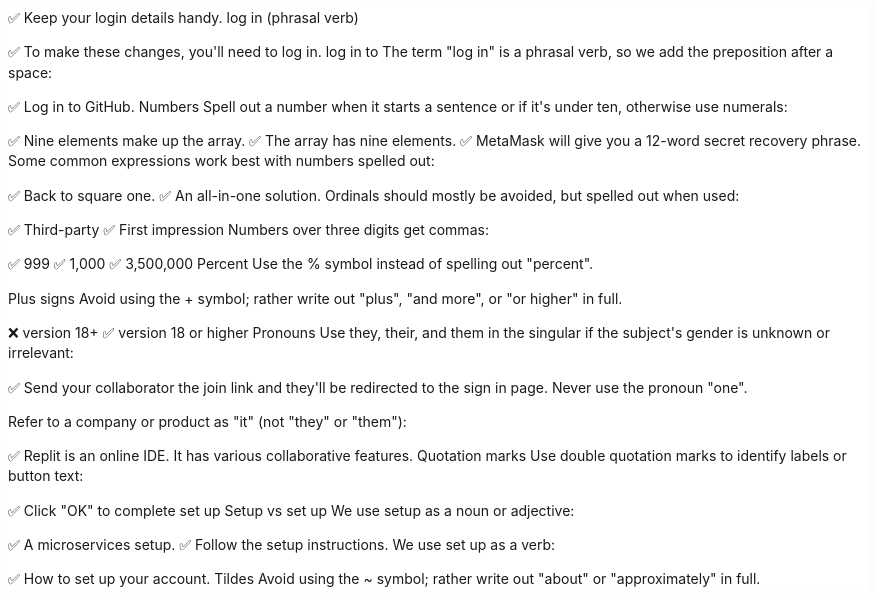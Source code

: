 ✅ Keep your login details handy.
log in (phrasal verb)

✅ To make these changes, you'll need to log in.
log in to The term "log in" is a phrasal verb, so we add the preposition after a space:

✅ Log in to GitHub.
Numbers
Spell out a number when it starts a sentence or if it's under ten, otherwise use numerals:

✅ Nine elements make up the array.
✅ The array has nine elements.
✅ MetaMask will give you a 12-word secret recovery phrase.
Some common expressions work best with numbers spelled out:

✅ Back to square one.
✅ An all-in-one solution.
Ordinals should mostly be avoided, but spelled out when used:

✅ Third-party
✅ First impression
Numbers over three digits get commas:

✅ 999
✅ 1,000
✅ 3,500,000
Percent
Use the % symbol instead of spelling out "percent".

Plus signs
Avoid using the + symbol; rather write out "plus", "and more", or "or higher" in full.

❌ version 18+
✅ version 18 or higher
Pronouns
Use they, their, and them in the singular if the subject's gender is unknown or irrelevant:

✅ Send your collaborator the join link and they'll be redirected to the sign in page.
Never use the pronoun "one".

Refer to a company or product as "it" (not "they" or "them"):

✅ Replit is an online IDE. It has various collaborative features.
Quotation marks
Use double quotation marks to identify labels or button text:

✅ Click "OK" to complete set up
Setup vs set up
We use setup as a noun or adjective:

✅ A microservices setup.
✅ Follow the setup instructions.
We use set up as a verb:

✅ How to set up your account.
Tildes
Avoid using the ~ symbol; rather write out "about" or "approximately" in full.
